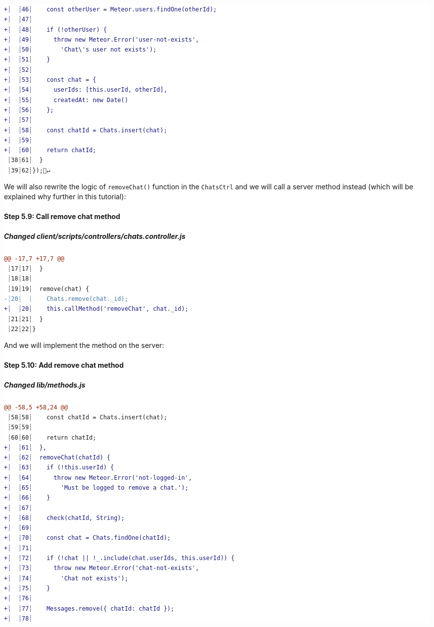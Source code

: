 ```diff
+┊  ┊46┊    const otherUser = Meteor.users.findOne(otherId);
+┊  ┊47┊
+┊  ┊48┊    if (!otherUser) {
+┊  ┊49┊      throw new Meteor.Error('user-not-exists',
+┊  ┊50┊        'Chat\'s user not exists');
+┊  ┊51┊    }
+┊  ┊52┊
+┊  ┊53┊    const chat = {
+┊  ┊54┊      userIds: [this.userId, otherId],
+┊  ┊55┊      createdAt: new Date()
+┊  ┊56┊    };
+┊  ┊57┊
+┊  ┊58┊    const chatId = Chats.insert(chat);
+┊  ┊59┊
+┊  ┊60┊    return chatId;
 ┊38┊61┊  }
 ┊39┊62┊});🚫↵
```
[}]: #

We will also rewrite the logic of `removeChat()` function in the `ChatsCtrl` and we will call a server method instead (which will be explained why further in this tutorial):

[{]: <helper> (diff_step 5.9)
#### Step 5.9: Call remove chat method

##### Changed client/scripts/controllers/chats.controller.js
```diff
@@ -17,7 +17,7 @@
 ┊17┊17┊  }
 ┊18┊18┊
 ┊19┊19┊  remove(chat) {
-┊20┊  ┊    Chats.remove(chat._id);
+┊  ┊20┊    this.callMethod('removeChat', chat._id);
 ┊21┊21┊  }
 ┊22┊22┊}
```
[}]: #

And we will implement the method on the server:

[{]: <helper> (diff_step 5.10)
#### Step 5.10: Add remove chat method

##### Changed lib/methods.js
```diff
@@ -58,5 +58,24 @@
 ┊58┊58┊    const chatId = Chats.insert(chat);
 ┊59┊59┊
 ┊60┊60┊    return chatId;
+┊  ┊61┊  },
+┊  ┊62┊  removeChat(chatId) {
+┊  ┊63┊    if (!this.userId) {
+┊  ┊64┊      throw new Meteor.Error('not-logged-in',
+┊  ┊65┊        'Must be logged to remove a chat.');
+┊  ┊66┊    }
+┊  ┊67┊
+┊  ┊68┊    check(chatId, String);
+┊  ┊69┊
+┊  ┊70┊    const chat = Chats.findOne(chatId);
+┊  ┊71┊
+┊  ┊72┊    if (!chat || !_.include(chat.userIds, this.userId)) {
+┊  ┊73┊      throw new Meteor.Error('chat-not-exists',
+┊  ┊74┊        'Chat not exists');
+┊  ┊75┊    }
+┊  ┊76┊
+┊  ┊77┊    Messages.remove({ chatId: chatId });
+┊  ┊78┊
```

[{]: <region> (header)
[{]: <region> (body)
[{]: <helper> (diff_step 5.1)
[{]: <helper> (diff_step 5.2)
[{]: <helper> (diff_step 5.3)
[{]: <helper> (diff_step 5.4)
[{]: <helper> (diff_step 5.5)
[{]: <helper> (diff_step 5.6)
[{]: <helper> (diff_step 5.7)
[{]: <helper> (diff_step 5.8)
[{]: <helper> (diff_step 5.11)
[{]: <helper> (diff_step 5.12)
[{]: <helper> (diff_step 5.13)
[{]: <helper> (diff_step 5.14)
[{]: <helper> (diff_step 5.15)
[{]: <helper> (diff_step 5.16)
[{]: <helper> (diff_step 5.17)
[{]: <region> (footer)
[{]: <helper> (nav_step)